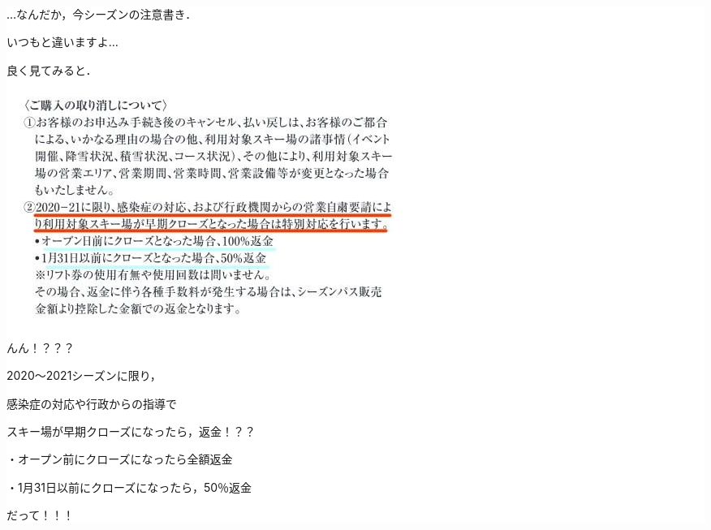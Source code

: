 





…なんだか，今シーズンの注意書き．


いつもと違いますよ…





良く見てみると．




![0da8321a819cd071cfcb8cc59a78612b.jpg](images/0da8321a819cd071cfcb8cc59a78612b.jpg)







んん！？？？





2020～2021シーズンに限り，


感染症の対応や行政からの指導で


スキー場が早期クローズになったら，返金！？？





・オープン前にクローズになったら全額返金


・1月31日以前にクローズになったら，50％返金





だって！！！

